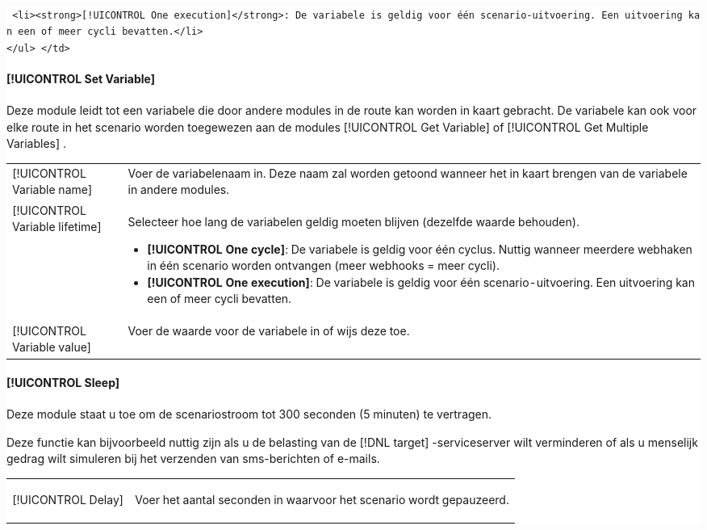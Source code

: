      <li><strong>[!UICONTROL One execution]</strong>: De variabele is geldig voor één scenario-uitvoering. Een uitvoering kan een of meer cycli bevatten.</li> 
    </ul> </td> 
  </tr> 
 </tbody> 
</table>

#### [!UICONTROL Set Variable]

Deze module leidt tot een variabele die door andere modules in de route kan worden in kaart gebracht. De variabele kan ook voor elke route in het scenario worden toegewezen aan de modules [!UICONTROL Get Variable] of [!UICONTROL Get Multiple Variables] .

<table style="table-layout:auto"> 
 <col> 
 <col> 
 <tbody> 
  <tr> 
   <td>[!UICONTROL Variable name] </td> 
   <td>Voer de variabelenaam in. Deze naam zal worden getoond wanneer het in kaart brengen van de variabele in andere modules. </td> 
  </tr> 
  <tr> 
   <td>[!UICONTROL Variable lifetime] </td> 
   <td> <p>Selecteer hoe lang de variabelen geldig moeten blijven (dezelfde waarde behouden).</p> 
    <ul> 
     <li><strong>[!UICONTROL One cycle]</strong>: De variabele is geldig voor één cyclus. Nuttig wanneer meerdere webhaken in één scenario worden ontvangen (meer webhooks = meer cycli). </li> 
     <li><strong>[!UICONTROL One execution]</strong>: De variabele is geldig voor één scenario-uitvoering. Een uitvoering kan een of meer cycli bevatten.</li> 
    </ul> </td> 
  </tr> 
  <tr> 
   <td>[!UICONTROL Variable value] </td> 
   <td>Voer de waarde voor de variabele in of wijs deze toe. </td> 
  </tr> 
 </tbody> 
</table>

#### [!UICONTROL Sleep]

Deze module staat u toe om de scenariostroom tot 300 seconden (5 minuten) te vertragen.

Deze functie kan bijvoorbeeld nuttig zijn als u de belasting van de [!DNL target] -serviceserver wilt verminderen of als u menselijk gedrag wilt simuleren bij het verzenden van sms-berichten of e-mails.

<table style="table-layout:auto"> 
 <col> 
 <col> 
 <tbody> 
  <tr> 
   <td> <p>[!UICONTROL Delay]</p> </td> 
   <td> <p>Voer het aantal seconden in waarvoor het scenario wordt gepauzeerd.</p> </td> 
  </tr> 
 </tbody> 
</table>
